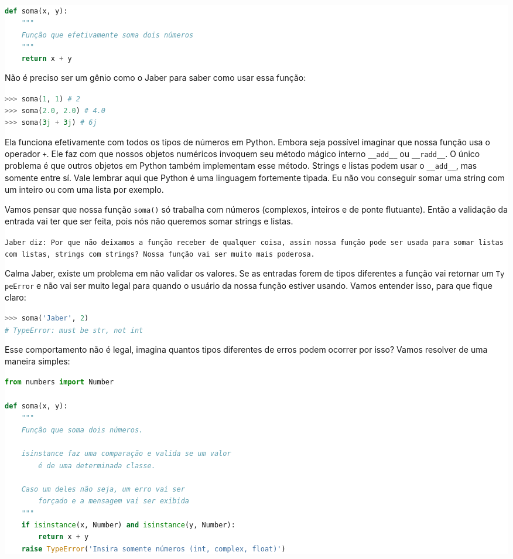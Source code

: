 ```Python
def soma(x, y):
    """
    Função que efetivamente soma dois números
    """
    return x + y
```

Não é preciso ser um gênio como o Jaber para saber como usar essa função:

```Python
>>> soma(1, 1) # 2
>>> soma(2.0, 2.0) # 4.0
>>> soma(3j + 3j) # 6j
```

Ela funciona efetivamente com todos os tipos de números em Python. Embora seja possível imaginar que nossa função usa o operador `+`. Ele faz com que nossos objetos numéricos invoquem seu método mágico interno `__add__` ou `__radd__`. O único problema é que outros objetos em Python também implementam esse método. Strings e listas podem usar o `__add__`, mas somente entre sí. Vale lembrar aqui que Python é uma linguagem fortemente tipada. Eu não vou conseguir somar uma string com um inteiro ou com uma lista por exemplo.

Vamos pensar que nossa função `soma()` só trabalha com números (complexos, inteiros e de ponte flutuante). Então a validação da entrada vai ter que ser feita, pois nós não queremos somar strings e listas.

`Jaber diz: Por que não deixamos a função receber de qualquer coisa, assim nossa função pode ser usada para somar listas com listas, strings com strings? Nossa função vai ser muito mais poderosa.`

Calma Jaber, existe um problema em não validar os valores. Se as entradas forem de tipos diferentes a função vai retornar um `TypeError` e não vai ser muito legal para quando o usuário da nossa função estiver usando. Vamos entender isso, para que fique claro:

```Python
>>> soma('Jaber', 2)
# TypeError: must be str, not int
```

Esse comportamento não é legal, imagina quantos tipos diferentes de erros podem ocorrer por isso? Vamos resolver de uma maneira simples:


```Python
from numbers import Number

def soma(x, y):
    """
    Função que soma dois números.

    isinstance faz uma comparação e valida se um valor
        é de uma determinada classe.

    Caso um deles não seja, um erro vai ser
        forçado e a mensagem vai ser exibida
    """
    if isinstance(x, Number) and isinstance(y, Number):
        return x + y
    raise TypeError('Insira somente números (int, complex, float)')
```

